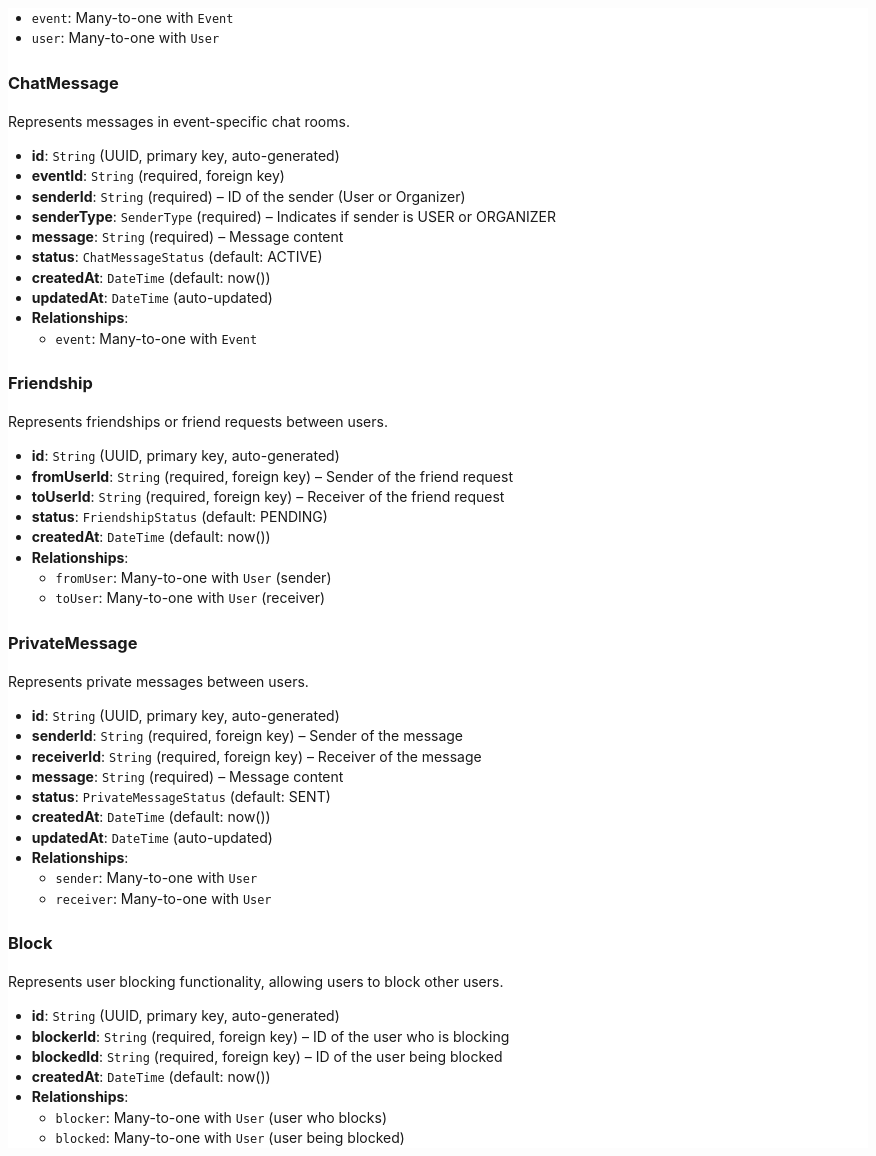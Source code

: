   - `event`: Many-to-one with `Event`
  - `user`: Many-to-one with `User`

### ChatMessage

Represents messages in event-specific chat rooms.

- **id**: `String` (UUID, primary key, auto-generated)
- **eventId**: `String` (required, foreign key)
- **senderId**: `String` (required) – ID of the sender (User or Organizer)
- **senderType**: `SenderType` (required) – Indicates if sender is USER or ORGANIZER
- **message**: `String` (required) – Message content
- **status**: `ChatMessageStatus` (default: ACTIVE)
- **createdAt**: `DateTime` (default: now())
- **updatedAt**: `DateTime` (auto-updated)
- **Relationships**:
  - `event`: Many-to-one with `Event`

### Friendship

Represents friendships or friend requests between users.

- **id**: `String` (UUID, primary key, auto-generated)
- **fromUserId**: `String` (required, foreign key) – Sender of the friend request
- **toUserId**: `String` (required, foreign key) – Receiver of the friend request
- **status**: `FriendshipStatus` (default: PENDING)
- **createdAt**: `DateTime` (default: now())
- **Relationships**:
  - `fromUser`: Many-to-one with `User` (sender)
  - `toUser`: Many-to-one with `User` (receiver)

### PrivateMessage

Represents private messages between users.

- **id**: `String` (UUID, primary key, auto-generated)
- **senderId**: `String` (required, foreign key) – Sender of the message
- **receiverId**: `String` (required, foreign key) – Receiver of the message
- **message**: `String` (required) – Message content
- **status**: `PrivateMessageStatus` (default: SENT)
- **createdAt**: `DateTime` (default: now())
- **updatedAt**: `DateTime` (auto-updated)
- **Relationships**:
  - `sender`: Many-to-one with `User`
  - `receiver`: Many-to-one with `User`

### Block

Represents user blocking functionality, allowing users to block other users.

- **id**: `String` (UUID, primary key, auto-generated)
- **blockerId**: `String` (required, foreign key) – ID of the user who is blocking
- **blockedId**: `String` (required, foreign key) – ID of the user being blocked
- **createdAt**: `DateTime` (default: now())
- **Relationships**:
  - `blocker`: Many-to-one with `User` (user who blocks)
  - `blocked`: Many-to-one with `User` (user being blocked)

